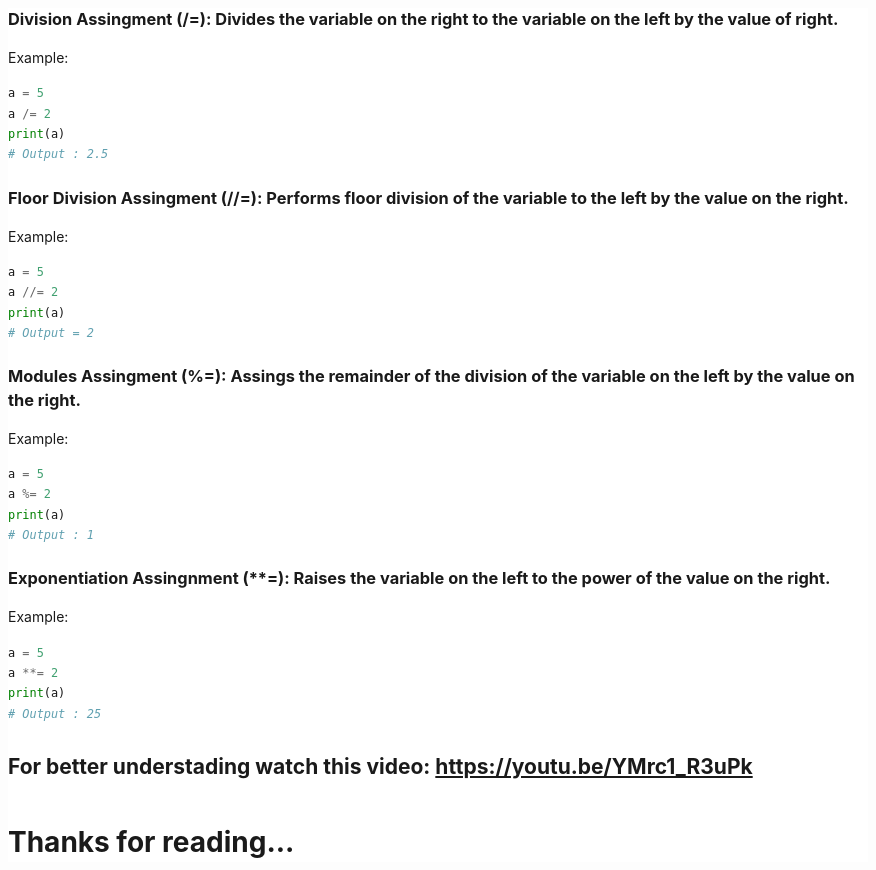 ### Division Assingment (/=): Divides the variable on the right to the variable on the left by the value of right.
Example:
```python
a = 5
a /= 2
print(a)
# Output : 2.5
```

### Floor Division Assingment (//=): Performs floor division of the variable to the left by the value on the right.
Example:
```python
a = 5
a //= 2
print(a)
# Output = 2
```

### Modules Assingment (%=): Assings the remainder of the division of the variable on the left by the value on the right.
Example:
```python
a = 5
a %= 2
print(a)
# Output : 1
```

### Exponentiation Assingnment (**=): Raises the variable on the left to the power of the value on the right.
Example:
```python
a = 5
a **= 2
print(a)
# Output : 25
```

## For better understading watch this video: https://youtu.be/YMrc1_R3uPk

# Thanks for reading...